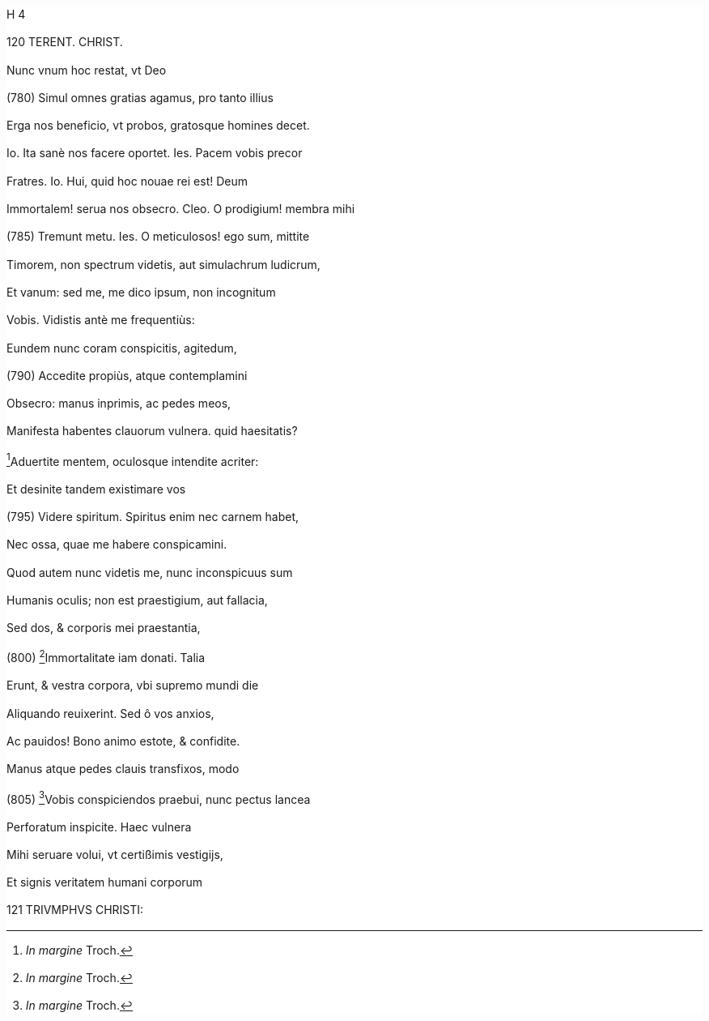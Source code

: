 H 4

120 TERENT. CHRIST.

Nunc vnum hoc restat, vt Deo

\(780\) Simul omnes gratias agamus, pro tanto illius

Erga nos beneficio, vt probos, gratosque homines decet.

Io. Ita sanè nos facere oportet. Ies. Pacem vobis precor

Fratres. Io. Hui, quid hoc nouae rei est! Deum

Immortalem! serua nos obsecro. Cleo. O prodigium! membra mihi

\(785\) Tremunt metu. Ies. O meticulosos! ego sum, mittite

Timorem, non spectrum videtis, aut simulachrum ludicrum,

Et vanum: sed me, me dico ipsum, non incognitum

Vobis. Vidistis antè me frequentiùs:

Eundem nunc coram conspicitis, agitedum,

\(790\) Accedite propiùs, atque contemplamini

Obsecro: manus inprimis, ac pedes meos,

Manifesta habentes clauorum vulnera. quid haesitatis?

[^86]Aduertite mentem, oculosque intendite acriter:

Et desinite tandem existimare vos

\(795\) Videre spiritum. Spiritus enim nec carnem habet,

Nec ossa, quae me habere conspicamini.

Quod autem nunc videtis me, nunc inconspicuus sum

Humanis oculis; non est praestigium, aut fallacia,

Sed dos, & corporis mei praestantia,

\(800\) [^87]Immortalitate iam donati. Talia

Erunt, & vestra corpora, vbi supremo mundi die

Aliquando reuixerint. Sed ô vos anxios,

Ac pauidos! Bono animo estote, & confidite.

Manus atque pedes clauis transfixos, modo

\(805\) [^88]Vobis conspiciendos praebui, nunc pectus lancea

Perforatum inspicite. Haec vulnera

Mihi seruare volui, vt certißimis vestigijs,

Et signis veritatem humani corporum

121 TRIVMPHVS CHRISTI:


[^1]: *In margine* Troch.
[^2]: *In margine* Troch.
[^3]: *In margine* Troch. 2.
[^4]: *In margine* Troch. 3.
[^5]: *In margine* Troch.
[^6]: *In margine* Troch.
[^7]: *In margine* Troch.
[^8]: *In margine* Troch.
[^9]: *In margine* Troch. 2.
[^10]: *In margine* Troch.
[^11]: *In margine* Troch.
[^12]: *In margine* Troch.
[^13]: *In margine* Troch.
[^14]: *In margine* Troch. 2.
[^15]: *In margine* Troch. 2.
[^16]: *In margine* Troch.
[^17]: *In margine* Troch.
[^18]: *In margine* Troch.
[^19]: *In margine* Troch.
[^20]: *In margine* Troch.
[^21]: *In margine* Troch.
[^22]: *In margine* Troch.
[^23]: *In margine* Troch.
[^24]: *In margine* Troch. 2.
[^25]: *In margine* Troch. 2.
[^26]: *In margine* Troch.
[^27]: *In margine* Troch.
[^28]: *In margine* Troch. 2.
[^29]: *In margine* Troch.
[^30]: *In margine* Troch.
[^31]: *In margine* Troch.
[^32]: *In margine* Troch. 2.
[^33]: *In margine* Troch. 2.
[^34]: *In margine* Troch.
[^35]: *In margine* Troch.
[^36]: *In margine* Troch.
[^37]: *In margine* Troch.
[^38]: *In margine* Troch.
[^39]: *In margine* Troch. 2.
[^40]: *In margine* Troch.
[^41]: *In margine* Troch. 2.
[^42]: *In margine* Troch. 3.
[^43]: *In margine* Troch. 2.
[^44]: *In margine* Troch. 2.
[^45]: *In margine* Troch.
[^46]: *In margine* Troch. 4.
[^47]: *In margine* Troch.
[^48]: *In margine* Troch. 2.
[^49]: *In margine* Troch.
[^50]: *In margine* Troch. 2.
[^51]: *In margine* Troch.
[^52]: *In margine* Troch.
[^53]: *In margine* Troch.
[^54]: *In margine* Troch.
[^55]: *In margine* Troch.
[^56]: *In margine* Troch. 2.
[^57]: *In margine* Troch. 2.
[^58]: *In margine* Troch. 3.
[^59]: *In margine* Troch.
[^60]: *In margine* Troch. 2.
[^61]: *In margine* Troch.
[^62]: *In margine* Troch.
[^63]: *In margine* Troch. 4.
[^64]: *In margine* Troch.
[^65]: *In margine* Troch. 2.
[^66]: *In margine* Troch.
[^67]: *In margine* Troch.
[^68]: *In margine* Troch. 2.
[^69]: *In margine* Troch.
[^70]: *In margine* Troch.
[^71]: *In margine* Troch. 2.
[^72]: *In margine* Troch. 2.
[^73]: *In margine* Troch. 2.
[^74]: *In margine* Troch.
[^75]: *In margine* Troch. 2.
[^76]: *In margine* Troch. 3.
[^77]: *In margine* Troch.
[^78]: *In margine* Troch. 2.
[^79]: *In margine* Troch.
[^80]: *In margine* Troch.
[^81]: *In margine* Troch.
[^82]: *In margine* Troch. 2.
[^83]: *In margine* Troch.
[^84]: *In margine* Troch.
[^85]: *In margine* Troch. 2.
[^86]: *In margine* Troch.
[^87]: *In margine* Troch.
[^88]: *In margine* Troch.
[^89]: *In margine* Troch.
[^90]: *In margine* Troch. 2.
[^91]: *In margine* Troch.
[^92]: *In margine* Troch.
[^93]: *In margine* Troch. 2.
[^94]: *In margine* Troch. 3.
[^95]: *In margine* Troch. 2.
[^96]: *In margine* Troch. 2.
[^97]: *In margine* Troch. 3.
[^98]: *In margine* Troch.
[^99]: *In margine* Troch.
[^100]: *In margine* Troch. 2.
[^101]: *In margine* Troch. 2.
[^102]: *In margine* Troch.
[^103]: *In margine* Troch.
[^104]: *In margine* Troch.
[^105]: *In margine* Troch.
[^106]: *In margine* Troch.
[^107]: *In margine* Troch.